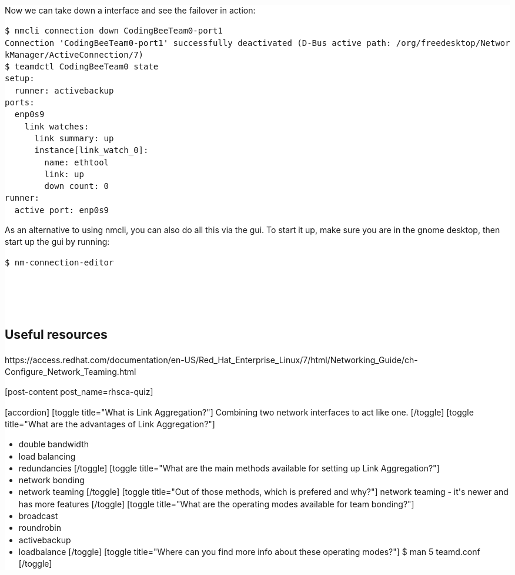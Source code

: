 

Now we can take down a interface and see the failover in action:


<pre>
$ nmcli connection down CodingBeeTeam0-port1
Connection 'CodingBeeTeam0-port1' successfully deactivated (D-Bus active path: /org/freedesktop/NetworkManager/ActiveConnection/7)
$ teamdctl CodingBeeTeam0 state
setup:
  runner: activebackup
ports:
  enp0s9
    link watches:
      link summary: up
      instance[link_watch_0]:
        name: ethtool
        link: up
        down count: 0
runner:
  active port: enp0s9
</pre>


As an alternative to using nmcli, you can also do all this via the gui. To start it up, make sure you are in the gnome desktop, then start up the gui by running:

<pre>
$ nm-connection-editor
</pre>


&nbsp;

&nbsp;
<h2>Useful resources</h2>
https://access.redhat.com/documentation/en-US/Red_Hat_Enterprise_Linux/7/html/Networking_Guide/ch-Configure_Network_Teaming.html




[post-content post_name=rhsca-quiz] 

[accordion]
[toggle title="What is Link Aggregation?"]
Combining two network interfaces to act like one.
[/toggle]
[toggle title="What are the advantages of Link Aggregation?"]
- double bandwidth
- load balancing
- redundancies
[/toggle]
[toggle title="What are the main methods available for setting up Link Aggregation?"]
- network bonding
- network teaming
[/toggle]
[toggle title="Out of those methods, which is prefered and why?"]
network teaming - it's newer and has more features
[/toggle]
[toggle title="What are the operating modes available for team bonding?"]
- broadcast
- roundrobin
- activebackup
- loadbalance
[/toggle]
[toggle title="Where can you find more info about these operating modes?"]
$ man 5 teamd.conf
[/toggle]